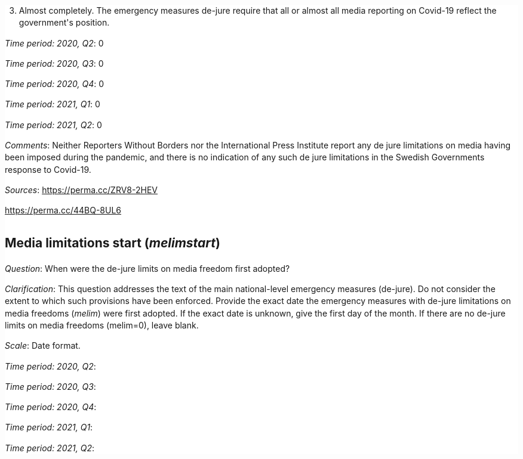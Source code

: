  3. Almost completely. The emergency measures de-jure require that all or almost all media reporting on Covid-19 reflect the government's position. 

 
*Time period: 2020, Q2*: 0

 
*Time period: 2020, Q3*: 0

 
*Time period: 2020, Q4*: 0

 
*Time period: 2021, Q1*: 0

 
*Time period: 2021, Q2*: 0

 

*Comments*:
 Neither Reporters Without Borders nor the International Press Institute report any de jure limitations on media having been imposed during the pandemic, and there is no indication of any such de jure limitations in the Swedish Governments response to Covid-19. 

*Sources*:
 https://perma.cc/ZRV8-2HEV


https://perma.cc/44BQ-8UL6





## Media limitations start (*melimstart*) 

*Question*: When were the de-jure limits on media freedom first adopted?

 

*Clarification*: This question addresses the text of the main national-level emergency measures (de-jure). Do not consider the extent to which such provisions have been enforced. Provide the exact date the emergency measures with de-jure limitations on media freedoms (*melim*) were first adopted. If the exact date is unknown, give the first day of the month. If there are no de-jure limits on media freedoms (melim=0), leave blank.

 

*Scale*: Date format.

 
*Time period: 2020, Q2*: 

 
*Time period: 2020, Q3*: 

 
*Time period: 2020, Q4*: 

 
*Time period: 2021, Q1*: 

 
*Time period: 2021, Q2*: 

 
